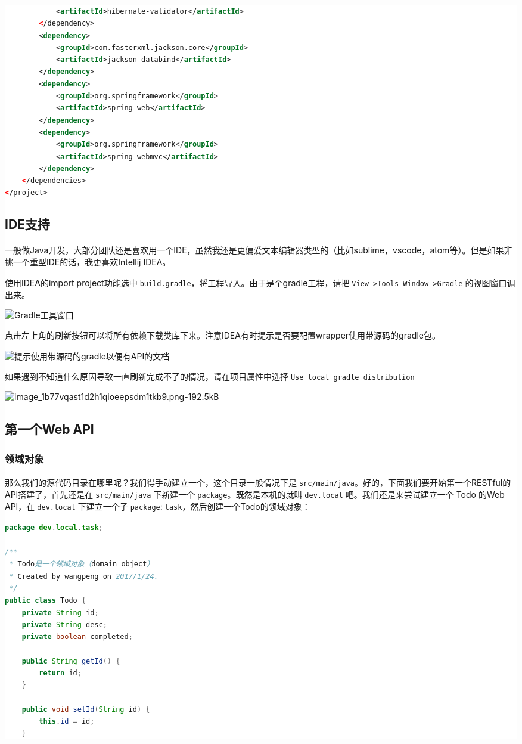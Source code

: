 ```xml
			<artifactId>hibernate-validator</artifactId>
		</dependency>
		<dependency>
			<groupId>com.fasterxml.jackson.core</groupId>
			<artifactId>jackson-databind</artifactId>
		</dependency>
		<dependency>
			<groupId>org.springframework</groupId>
			<artifactId>spring-web</artifactId>
		</dependency>
		<dependency>
			<groupId>org.springframework</groupId>
			<artifactId>spring-webmvc</artifactId>
		</dependency>
	</dependencies>
</project>

```

## IDE支持

一般做Java开发，大部分团队还是喜欢用一个IDE，虽然我还是更偏爱文本编辑器类型的（比如sublime，vscode，atom等）。但是如果非挑一个重型IDE的话，我更喜欢Intellij IDEA。

使用IDEA的import project功能选中 `build.gradle`，将工程导入。由于是个gradle工程，请把 `View->Tools Window->Gradle` 的视图窗口调出来。

![Gradle工具窗口][4]

点击左上角的刷新按钮可以将所有依赖下载类库下来。注意IDEA有时提示是否要配置wrapper使用带源码的gradle包。

![提示使用带源码的gradle以便有API的文档][5]

如果遇到不知道什么原因导致一直刷新完成不了的情况，请在项目属性中选择 `Use local gradle distribution`

![image_1b77vqast1d2h1qioeepsdm1tkb9.png-192.5kB][6]

## 第一个Web API

### 领域对象

那么我们的源代码目录在哪里呢？我们得手动建立一个，这个目录一般情况下是 `src/main/java`。好的，下面我们要开始第一个RESTful的API搭建了，首先还是在 `src/main/java` 下新建一个 `package`。既然是本机的就叫 `dev.local` 吧。我们还是来尝试建立一个 Todo 的Web API，在 `dev.local` 下建立一个子 `package`: `task`，然后创建一个Todo的领域对象：

```java
package dev.local.task;

/**
 * Todo是一个领域对象（domain object）
 * Created by wangpeng on 2017/1/24.
 */
public class Todo {
    private String id;
    private String desc;
    private boolean completed;

    public String getId() {
        return id;
    }

    public void setId(String id) {
        this.id = id;
    }
```

  [1]: http://static.zybuluo.com/wpcfan/xx9vcwko6cnqlpcds9gkre83/image_1b783isnc14631jfr14groi5fuo1g.png
  [2]: http://static.zybuluo.com/wpcfan/de99jylqsulfydybajqnw6nc/image_1b7081mu6vke127v1ej2jhp1b1i9.png
  [3]: http://static.zybuluo.com/wpcfan/1k8jb3uyfab7f42cljyjitjj/image_1b7089410gi4u3o1r1pdt2t4om.png
  [4]: http://static.zybuluo.com/wpcfan/a8jzrxuyv7lz6cnigke3k1dp/image_1b778ebofol0d7ijcb1a5pamj13.png
  [5]: http://static.zybuluo.com/wpcfan/219ydnaga0jczzx76drzpd2o/image_1b77gr2om1rb7u8111du137e1hoe1t.png
  [6]: http://static.zybuluo.com/wpcfan/z0n134l61e9ofg64phcfjagj/image_1b77vqast1d2h1qioeepsdm1tkb9.png
  [7]: http://static.zybuluo.com/wpcfan/gd06q598sdaf1v848668hzvr/image_1b782evj1iuuupb2e71fr51ngm13.png
  [8]: http://static.zybuluo.com/wpcfan/aqezgb1pkk85651fpbyote7n/image_1b780non09ng12vr67ult7ml2m.png
  [9]: http://static.zybuluo.com/wpcfan/si7egzd0jh5369qe2ghzyn7y/image_1b77h6kies66199e1spn1vs0kin2a.png
  [10]: http://static.zybuluo.com/wpcfan/d7d20ngovrg3a9jzc441om19/image_1b77h90ud140r1ghc1p7qeq515542n.png
  [11]: http://static.zybuluo.com/wpcfan/xkapgi54m6944yzc5zkor2bf/image_1b77hol5adff1et81prknrn59s34.png
  [12]: http://static.zybuluo.com/wpcfan/nxmplqhi4732w6xy6160dtjk/image_1ba756i081dkm1jbgnm91q72fctc.png
  [13]: http://static.zybuluo.com/wpcfan/nxmplqhi4732w6xy6160dtjk/image_1ba756i081dkm1jbgnm91q72fctc.png
  [14]: https://tools.ietf.org/html/rfc7519
  [15]: http://static.zybuluo.com/wpcfan/nxmplqhi4732w6xy6160dtjk/image_1ba756i081dkm1jbgnm91q72fctc.png
  [16]: http://static.zybuluo.com/wpcfan/nxmplqhi4732w6xy6160dtjk/image_1ba756i081dkm1jbgnm91q72fctc.png
  [17]: https://tools.ietf.org/html/rfc7519
  [18]: http://static.zybuluo.com/wpcfan/999mi2nt99w5xujsqm2qoeeu/image_1bar35dmim9k197p4c81peitrr9.png
  [19]: https://en.wikipedia.org/wiki/Base64
  [20]: http://www.iana.org/assignments/jwt/jwt.xhtml
  [21]: http://static.zybuluo.com/wpcfan/6w11oo6npfbj3cf4fni4jqge/image_1barkfcqf2cp8n21itv5gohiu9.png
  [22]: http://static.zybuluo.com/wpcfan/9giebd1gfzftneapg6rqnpk8/image_1bas1fb9l1v9i1ulo15p516qde8p13.png
  [23]: http://static.zybuluo.com/wpcfan/qbhtvp1w85v1kmr62jn8vtvs/image_1bas1km2p8961bfl36i7go10en1g.png
  [24]: http://static.zybuluo.com/wpcfan/kkfqqiepb23d7uuzqmoedfb3/image_1bas1oc621n6vaevd4l19vpkbk1t.png
  [25]: http://static.zybuluo.com/wpcfan/4teq3pgt6tb9klmac4a2c5i0/image_1bas22va52vk1rj445fhm87k72a.png
  [26]: http://static.zybuluo.com/wpcfan/sfq28srnylrdp7jio711goi7/image_1bas2gmmi1n0h13pkgqhehkj6t2n.png